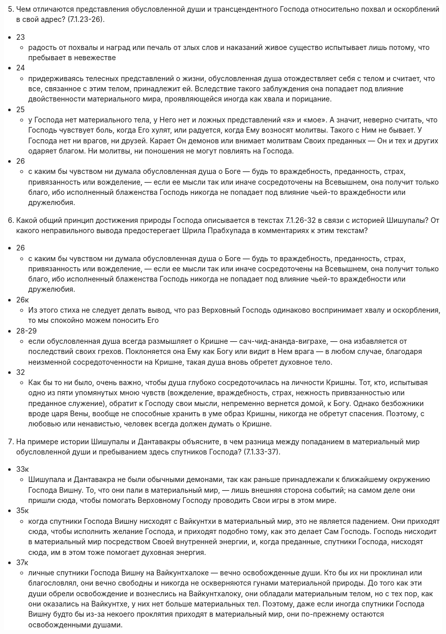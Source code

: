 5. Чем отличаются представления обусловленной души и трансцендентного Господа относительно похвал и оскорблений в свой адрес? (7.1.23-26).      
- 23
	- радость от похвалы и наград или печаль от злых слов и наказаний живое существо испытывает лишь потому, что пребывает в невежестве
- 24
	- придерживаясь телесных представлений о жизни, обусловленная душа отождествляет себя с телом и считает, что все, связанное с этим телом, принадлежит ей. Вследствие такого заблуждения она попадает под влияние двойственности материального мира, проявляющейся иногда как хвала и порицание.
- 25
	- у Господа нет материального тела, у Него нет и ложных представлений «я» и «мое». А значит, неверно считать, что Господь чувствует боль, когда Его хулят, или радуется, когда Ему возносят молитвы. Такого с Ним не бывает. У Господа нет ни врагов, ни друзей. Карает Он демонов или внимает молитвам Своих преданных — Он и тех и других одаряет благом. Ни молитвы, ни поношения не могут повлиять на Господа.
- 26
	- с каким бы чувством ни думала обусловленная душа о Боге — будь то враждебность, преданность, страх, привязанность или вожделение, — если ее мысли так или иначе сосредоточены на Всевышнем, она получит только благо, ибо исполненный блаженства Господь никогда не попадает под влияние чьей-то враждебности или дружелюбия.

6. Какой общий принцип достижения природы Господа описывается в текстах 7.1.26-32 в связи с историей Шишупалы? От какого неправильного вывода предостерегает Шрила Прабхупада в комментариях к этим текстам?      
- 26
	- с каким бы чувством ни думала обусловленная душа о Боге — будь то враждебность, преданность, страх, привязанность или вожделение, — если ее мысли так или иначе сосредоточены на Всевышнем, она получит только благо, ибо исполненный блаженства Господь никогда не попадает под влияние чьей-то враждебности или дружелюбия.
- 26к
	- Из этого стиха не следует делать вывод, что раз Верховный Господь одинаково воспринимает хвалу и оскорбления, то мы спокойно можем поносить Его
- 28-29
	- если обусловленная душа всегда размышляет о Кришне — сач-чид-ананда-виграхе, — она избавляется от последствий своих грехов. Поклоняется она Ему как Богу или видит в Нем врага — в любом случае, благодаря неизменной сосредоточенности на Кришне, такая душа вновь обретет духовное тело.
- 32
	- Как бы то ни было, очень важно, чтобы душа глубоко сосредоточилась на личности Кришны. Тот, кто, испытывая одно из пяти упомянутых мною чувств (вожделение, враждебность, страх, нежность привязанностью или преданное служение), обратит к Господу свои мысли, непременно вернется домой, к Богу. Однако безбожники вроде царя Вены, вообще не способные хранить в уме образ Кришны, никогда не обретут спасения. Поэтому, с любовью или ненавистью, человек всегда должен думать о Кришне.

7. На примере истории Шишупалы и Дантавакры объясните, в чем разница между попаданием в материальный мир обусловленной души и пребыванием здесь спутников Господа? (7.1.33-37).   
- 33к
	- Шишупала и Дантавакра не были обычными демонами, так как раньше принадлежали к ближайшему окружению Господа Вишну. То, что они пали в материальный мир, — лишь внешняя сторона событий; на самом деле они пришли сюда, чтобы помогать Верховному Господу проводить Свои игры в этом мире.
- 35к
	- когда спутники Господа Вишну нисходят с Вайкунтхи в материальный мир, это не является падением. Они приходят сюда, чтобы исполнить желание Господа, и приходят подобно тому, как это делает Сам Господь. Господь нисходит в материальный мир посредством Своей внутренней энергии, и, когда преданные, спутники Господа, нисходят сюда, им в этом тоже помогает духовная энергия.
- 37к
	- личные спутники Господа Вишну на Вайкунтхалоке — вечно освобожденные души. Кто бы их ни проклинал или благословлял, они вечно свободны и никогда не оскверняются гунами материальной природы. До того как эти души обрели освобождение и вознеслись на Вайкунтхалоку, они обладали материальным телом, но с тех пор, как они оказались на Вайкунтхе, у них нет больше материальных тел. Поэтому, даже если иногда спутники Господа Вишну будто бы из-за некоего проклятия приходят в материальный мир, они по-прежнему остаются освобожденными душами.
